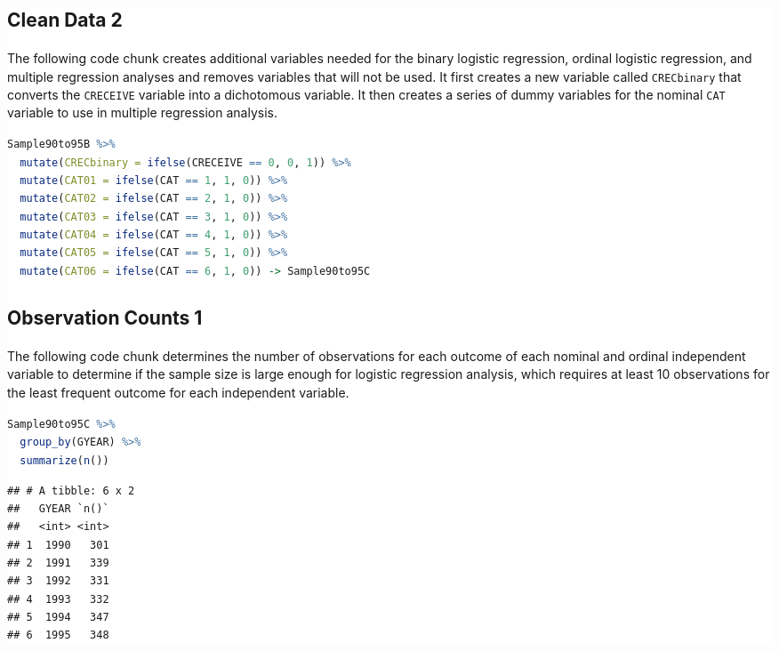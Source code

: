 ## Clean Data 2

The following code chunk creates additional variables needed for the
binary logistic regression, ordinal logistic regression, and multiple
regression analyses and removes variables that will not be used. It
first creates a new variable called `CRECbinary` that converts the
`CRECEIVE` variable into a dichotomous variable. It then creates a
series of dummy variables for the nominal `CAT` variable to use in
multiple regression analysis.

``` r
Sample90to95B %>%
  mutate(CRECbinary = ifelse(CRECEIVE == 0, 0, 1)) %>%
  mutate(CAT01 = ifelse(CAT == 1, 1, 0)) %>%
  mutate(CAT02 = ifelse(CAT == 2, 1, 0)) %>%
  mutate(CAT03 = ifelse(CAT == 3, 1, 0)) %>%
  mutate(CAT04 = ifelse(CAT == 4, 1, 0)) %>%
  mutate(CAT05 = ifelse(CAT == 5, 1, 0)) %>%
  mutate(CAT06 = ifelse(CAT == 6, 1, 0)) -> Sample90to95C
```

## Observation Counts 1

The following code chunk determines the number of observations for each
outcome of each nominal and ordinal independent variable to determine if
the sample size is large enough for logistic regression analysis, which
requires at least 10 observations for the least frequent outcome for
each independent variable.

``` r
Sample90to95C %>%
  group_by(GYEAR) %>%
  summarize(n())
```

    ## # A tibble: 6 x 2
    ##   GYEAR `n()`
    ##   <int> <int>
    ## 1  1990   301
    ## 2  1991   339
    ## 3  1992   331
    ## 4  1993   332
    ## 5  1994   347
    ## 6  1995   348
